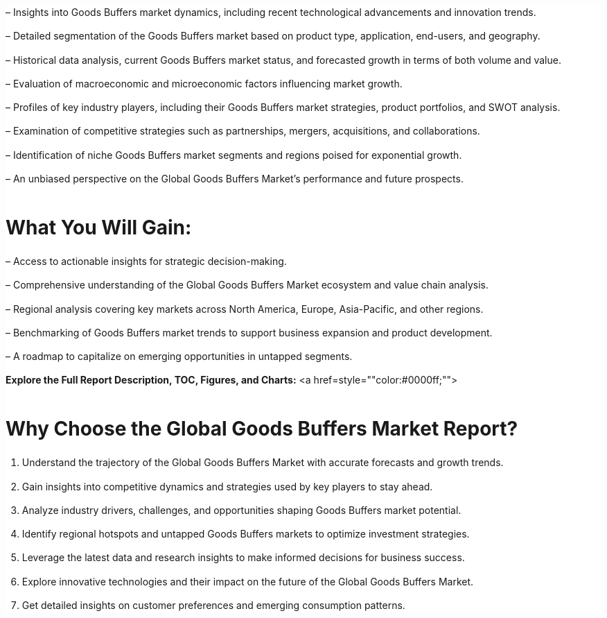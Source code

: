 – Insights into Goods Buffers market dynamics, including recent technological advancements and innovation trends.

– Detailed segmentation of the Goods Buffers market based on product type, application, end-users, and geography.

– Historical data analysis, current Goods Buffers market status, and forecasted growth in terms of both volume and value.

– Evaluation of macroeconomic and microeconomic factors influencing market growth.

– Profiles of key industry players, including their Goods Buffers market strategies, product portfolios, and SWOT analysis.

– Examination of competitive strategies such as partnerships, mergers, acquisitions, and collaborations.

– Identification of niche Goods Buffers market segments and regions poised for exponential growth.

– An unbiased perspective on the Global Goods Buffers Market’s performance and future prospects.

# <strong>What You Will Gain:</strong>

– Access to actionable insights for strategic decision-making.

– Comprehensive understanding of the Global Goods Buffers Market ecosystem and value chain analysis.

– Regional analysis covering key markets across North America, Europe, Asia-Pacific, and other regions.

– Benchmarking of Goods Buffers market trends to support business expansion and product development.

– A roadmap to capitalize on emerging opportunities in untapped segments.

<strong>Explore the Full Report Description, TOC, Figures, and Charts:</strong>
<a href=style=""color:#0000ff;""></a>

# <strong>Why Choose the Global Goods Buffers Market Report?</strong>

1. Understand the trajectory of the Global Goods Buffers Market with accurate forecasts and growth trends.

2. Gain insights into competitive dynamics and strategies used by key players to stay ahead.

3. Analyze industry drivers, challenges, and opportunities shaping Goods Buffers market potential.

4. Identify regional hotspots and untapped Goods Buffers markets to optimize investment strategies.

5. Leverage the latest data and research insights to make informed decisions for business success.

6. Explore innovative technologies and their impact on the future of the Global Goods Buffers Market.

7. Get detailed insights on customer preferences and emerging consumption patterns.
